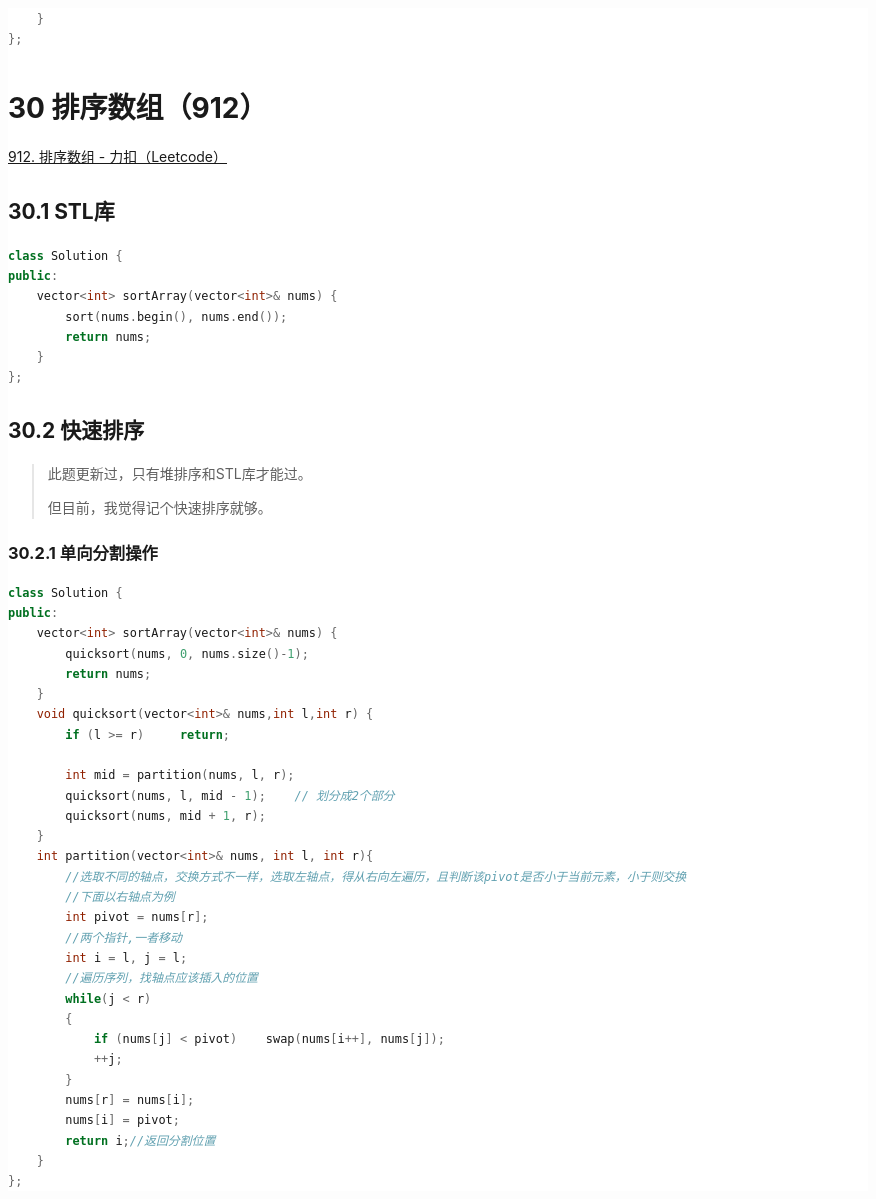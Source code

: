 ```c++
    }
};
```

# 30 排序数组（912）

[912. 排序数组 - 力扣（Leetcode）](https://leetcode.cn/problems/sort-an-array/description/)

## 30.1 STL库

```c++
class Solution {
public:
    vector<int> sortArray(vector<int>& nums) {
        sort(nums.begin(), nums.end());
        return nums;
    }
};
```

## 30.2 快速排序

> 此题更新过，只有堆排序和STL库才能过。
>
> 但目前，我觉得记个快速排序就够。

### 30.2.1 单向分割操作

```c++
class Solution {
public:
	vector<int> sortArray(vector<int>& nums) {
		quicksort(nums, 0, nums.size()-1);
		return nums;
	}
	void quicksort(vector<int>& nums,int l,int r) {
		if (l >= r)     return;

        int mid = partition(nums, l, r);
        quicksort(nums, l, mid - 1);    // 划分成2个部分
        quicksort(nums, mid + 1, r);
	}
	int partition(vector<int>& nums, int l, int r){
		//选取不同的轴点，交换方式不一样，选取左轴点，得从右向左遍历，且判断该pivot是否小于当前元素，小于则交换
		//下面以右轴点为例
		int pivot = nums[r];
		//两个指针,一者移动
		int i = l, j = l;
		//遍历序列，找轴点应该插入的位置
		while(j < r)
		{
			if (nums[j] < pivot)    swap(nums[i++], nums[j]);
            ++j;
		}
		nums[r] = nums[i];
		nums[i] = pivot;
		return i;//返回分割位置
	}
};
```

